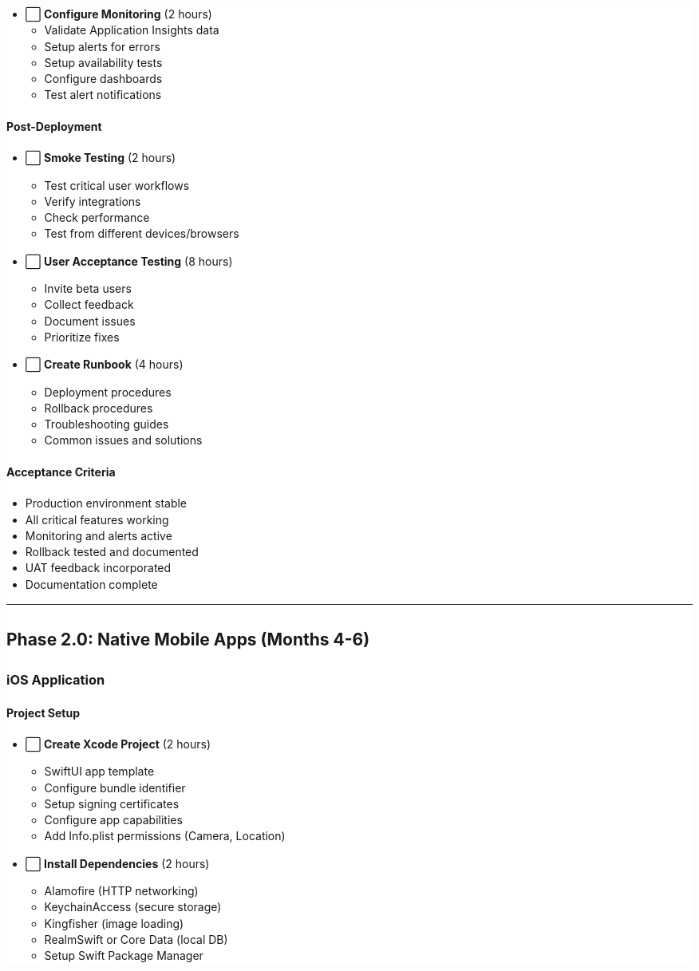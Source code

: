 - ⬜ **Configure Monitoring** (2 hours)
  - Validate Application Insights data
  - Setup alerts for errors
  - Setup availability tests
  - Configure dashboards
  - Test alert notifications

#### Post-Deployment
- ⬜ **Smoke Testing** (2 hours)
  - Test critical user workflows
  - Verify integrations
  - Check performance
  - Test from different devices/browsers

- ⬜ **User Acceptance Testing** (8 hours)
  - Invite beta users
  - Collect feedback
  - Document issues
  - Prioritize fixes

- ⬜ **Create Runbook** (4 hours)
  - Deployment procedures
  - Rollback procedures
  - Troubleshooting guides
  - Common issues and solutions

#### Acceptance Criteria
- Production environment stable
- All critical features working
- Monitoring and alerts active
- Rollback tested and documented
- UAT feedback incorporated
- Documentation complete

---

## Phase 2.0: Native Mobile Apps (Months 4-6)

### iOS Application

#### Project Setup
- ⬜ **Create Xcode Project** (2 hours)
  - SwiftUI app template
  - Configure bundle identifier
  - Setup signing certificates
  - Configure app capabilities
  - Add Info.plist permissions (Camera, Location)

- ⬜ **Install Dependencies** (2 hours)
  - Alamofire (HTTP networking)
  - KeychainAccess (secure storage)
  - Kingfisher (image loading)
  - RealmSwift or Core Data (local DB)
  - Setup Swift Package Manager
